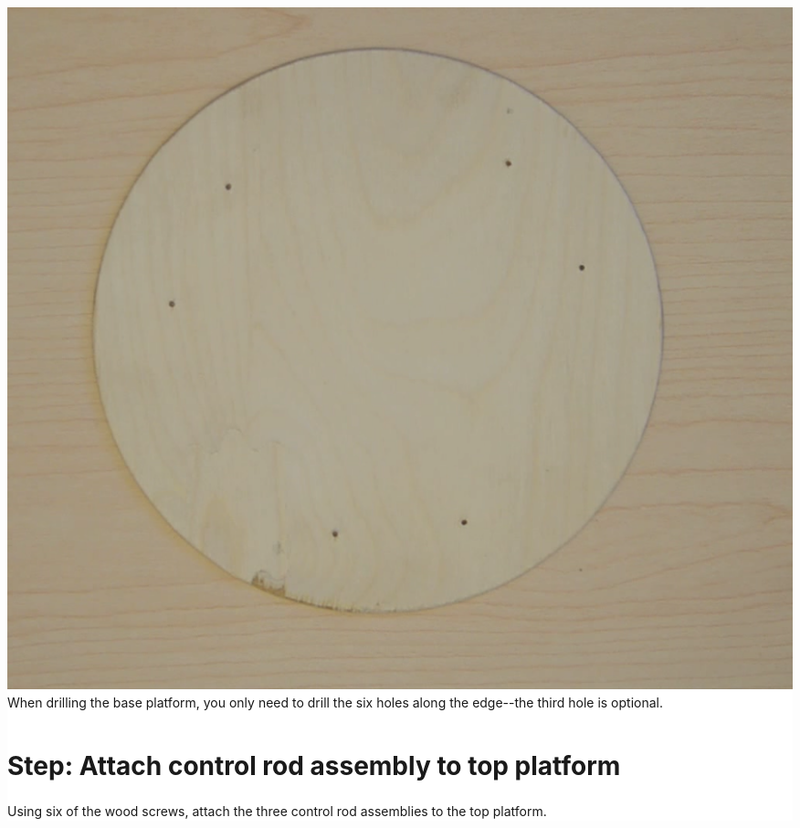 ![](drilled-base-platform.png)When drilling the base platform, you only need to drill the six holes along the edge--the third hole is optional.


# Step: Attach control rod assembly to top platform

Using six of the wood screws, attach the three control rod assemblies to the top platform. 
